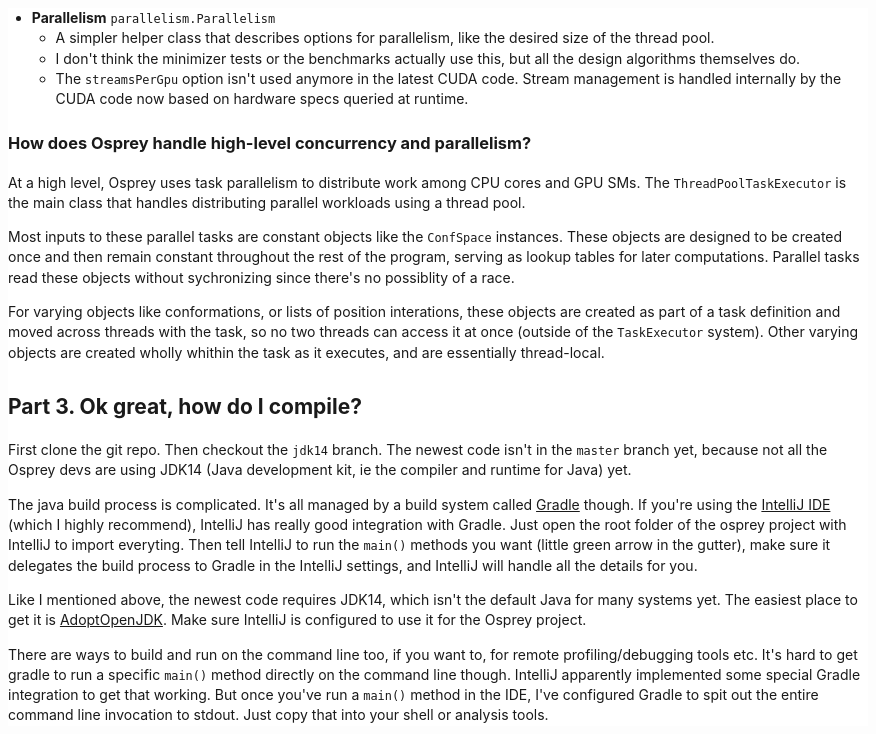  * **Parallelism** `parallelism.Parallelism`
   * A simpler helper class that describes options for parallelism, like
     the desired size of the thread pool.
   * I don't think the minimizer tests or the benchmarks actually use this,
     but all the design algorithms themselves do.
   * The `streamsPerGpu` option isn't used anymore in the latest CUDA code.
     Stream management is handled internally by the CUDA code now based on
     hardware specs queried at runtime.


### How does Osprey handle high-level concurrency and parallelism?

At a high level, Osprey uses task parallelism to distribute work among CPU cores
and GPU SMs. The `ThreadPoolTaskExecutor` is the main class that handles distributing
parallel workloads using a thread pool.

Most inputs to these parallel tasks are constant objects like the `ConfSpace` instances.
These objects are designed to be created once and then remain constant
throughout the rest of the program, serving as lookup tables for later computations.
Parallel tasks read these objects without sychronizing since there's no possiblity of
a race.

For varying objects like conformations, or lists of position interations, these
objects are created as part of a task definition and moved across threads with the task,
so no two threads can access it at once (outside of the `TaskExecutor` system).
Other varying objects are created wholly whithin the task as it executes, and are
essentially thread-local.


## Part 3. Ok great, how do I compile?

First clone the git repo. Then checkout the `jdk14` branch.
The newest code isn't in the `master` branch yet, because not all
the Osprey devs are using JDK14 (Java development kit, ie the compiler
and runtime for Java) yet.

The java build process is complicated. It's all managed by a build system called
[Gradle](https://gradle.org/) though. If you're using the
[IntelliJ IDE](https://www.jetbrains.com/idea/) (which I highly recommend),
IntelliJ has really good integration with Gradle.
Just open the root folder of the osprey project with IntelliJ to import everyting.
Then tell IntelliJ to run the `main()` methods you want (little green arrow in the gutter),
make sure it delegates the build process to Gradle in the IntelliJ settings, and
IntelliJ will handle all the details for you.

Like I mentioned above, the newest code requires JDK14, which isn't the default
Java for many systems yet. The easiest place to get it is
[AdoptOpenJDK](https://adoptopenjdk.net/). Make sure IntelliJ is configured to use it
for the Osprey project.

There are ways to build and run on the command line too, if you want to, for remote
profiling/debugging tools etc. It's hard to get gradle to run a specific `main()`
method directly on the command line though. IntelliJ apparently implemented some special
Gradle integration to get that working. But once you've run a `main()` method in the
IDE, I've configured Gradle to spit out the entire command line invocation to stdout.
Just copy that into your shell or analysis tools.
